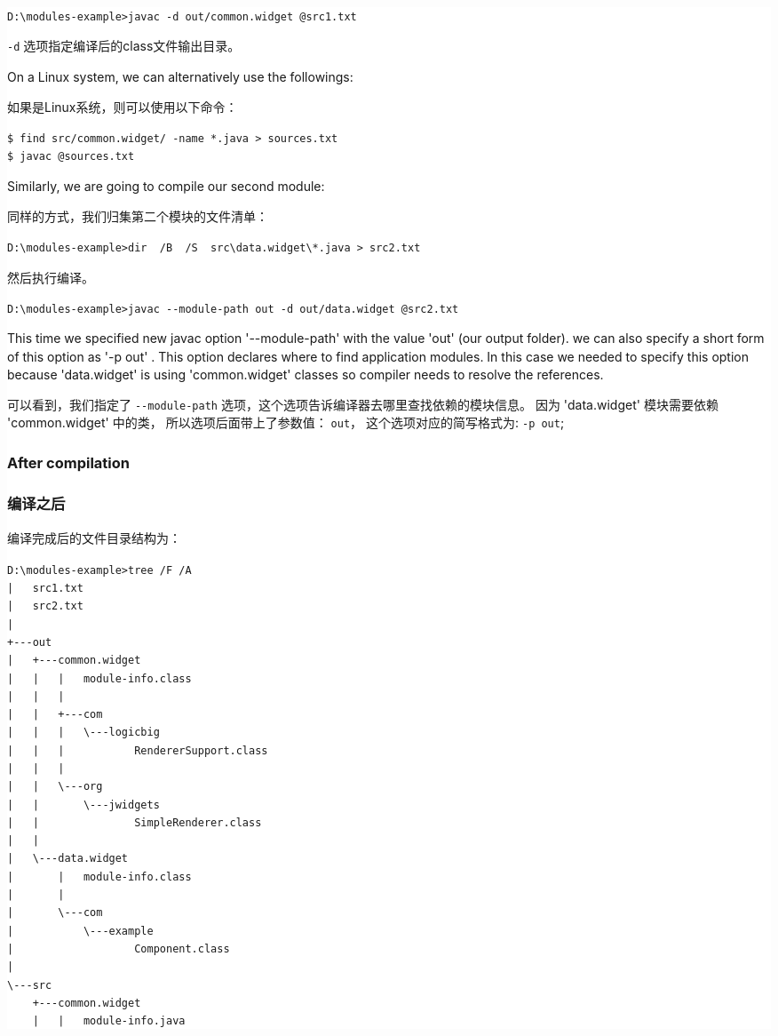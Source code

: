 ```
D:\modules-example>javac -d out/common.widget @src1.txt
```

`-d` 选项指定编译后的class文件输出目录。

On a Linux system, we can alternatively use the followings:

如果是Linux系统，则可以使用以下命令：

```
$ find src/common.widget/ -name *.java > sources.txt
$ javac @sources.txt
```

Similarly, we are going to compile our second module:

同样的方式，我们归集第二个模块的文件清单：

```
D:\modules-example>dir  /B  /S  src\data.widget\*.java > src2.txt
```


然后执行编译。

```
D:\modules-example>javac --module-path out -d out/data.widget @src2.txt
```

This time we specified new javac option '--module-path' with the value 'out' (our output folder). we can also specify a short form of this option as '-p out' . This option declares where to find application modules. In this case we needed to specify this option because 'data.widget' is using 'common.widget' classes so compiler needs to resolve the references.

可以看到，我们指定了 `--module-path` 选项，这个选项告诉编译器去哪里查找依赖的模块信息。
因为 'data.widget' 模块需要依赖 'common.widget' 中的类， 所以选项后面带上了参数值： `out`， 这个选项对应的简写格式为: `-p out`;


### After compilation

### 编译之后

编译完成后的文件目录结构为：

```
D:\modules-example>tree /F /A
|   src1.txt
|   src2.txt
|   
+---out
|   +---common.widget
|   |   |   module-info.class
|   |   |   
|   |   +---com
|   |   |   \---logicbig
|   |   |           RendererSupport.class
|   |   |           
|   |   \---org
|   |       \---jwidgets
|   |               SimpleRenderer.class
|   |               
|   \---data.widget
|       |   module-info.class
|       |   
|       \---com
|           \---example
|                   Component.class
|                   
\---src
    +---common.widget
    |   |   module-info.java
```